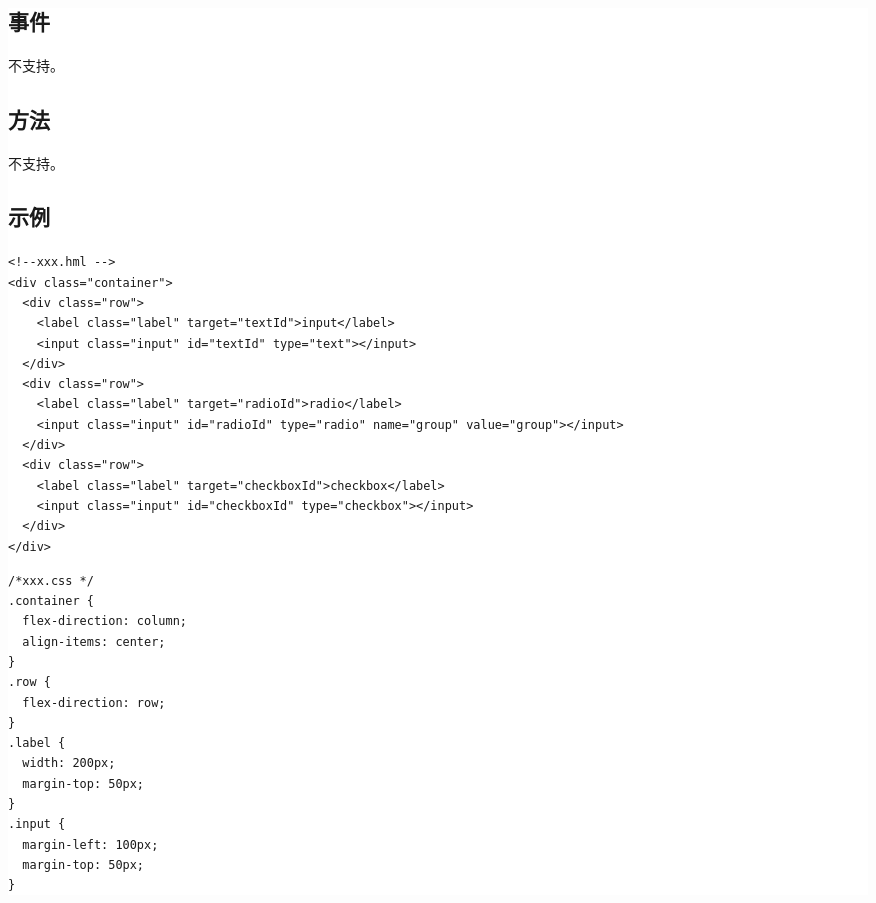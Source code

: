 </tbody>
</table>

## 事件<a name="zh-cn_topic_0000001127284880_section57301035448"></a>

不支持。

## 方法<a name="zh-cn_topic_0000001127284880_section340215162812"></a>

不支持。

## 示例<a name="zh-cn_topic_0000001127284880_section1018514431132"></a>

```
<!--xxx.hml -->
<div class="container">
  <div class="row">
    <label class="label" target="textId">input</label>
    <input class="input" id="textId" type="text"></input>
  </div>
  <div class="row">
    <label class="label" target="radioId">radio</label>
    <input class="input" id="radioId" type="radio" name="group" value="group"></input>
  </div>
  <div class="row">
    <label class="label" target="checkboxId">checkbox</label>
    <input class="input" id="checkboxId" type="checkbox"></input>
  </div>
</div>
```

```
/*xxx.css */
.container {
  flex-direction: column;
  align-items: center;
}
.row {
  flex-direction: row;
}
.label {
  width: 200px;
  margin-top: 50px;
}
.input {
  margin-left: 100px;
  margin-top: 50px;
}
```

